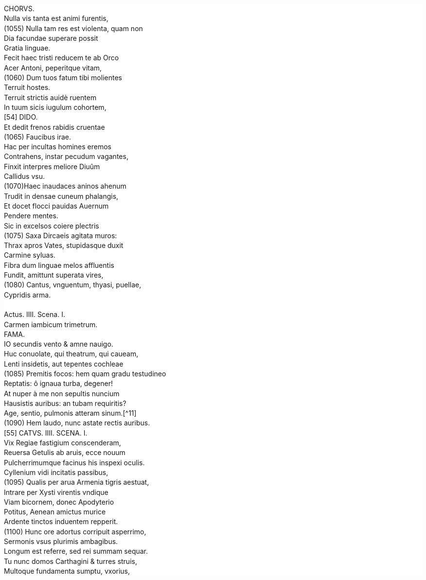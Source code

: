 CHORVS.\
Nulla vis tanta est animi furentis,\
(1055) Nulla tam res est violenta, quam non\
Dia facundae superare possit\
Gratia linguae.\
Fecit haec tristi reducem te ab Orco\
Acer Antoni, peperitque vitam,\
(1060) Dum tuos fatum tibi molientes\
Terruit hostes.\
Terruit strictis auidè ruentem\
In tuum sicis iugulum cohortem,\
\[54\] DIDO.\
Et dedit frenos rabidis cruentae\
(1065) Faucibus irae.\
Hac per incultas homines eremos\
Contrahens, instar pecudum vagantes,\
Finxit interpres meliore Diuûm\
Callidus vsu.\
(1070)Haec inaudaces aninos ahenum\
Trudit in densae cuneum phalangis,\
Et docet flocci pauidas Auernum\
Pendere mentes.\
Sic in excelsos coiere plectris\
(1075) Saxa Dircaeis agitata muros:\
Thrax apros Vates, stupidasque duxit\
Carmine syluas.\
Fibra dum linguae melos affluentis\
Fundit, amittunt superata vires,\
(1080) Cantus, vnguentum, thyasi, puellae,\
Cypridis arma.\
\
Actus. IIII. Scena. I.\
Carmen iambicum trimetrum.\
FAMA.\
IO secundis vento & amne nauigo.\
Huc conuolate, qui theatrum, qui caueam,\
Lenti insidetis, aut tepentes cochleae\
(1085) Premitis focos: hem quam gradu testudineo\
Reptatis: ô ignaua turba, degener!\
At nuper à me non sepultis nuncium\
Hausistis auribus: an tubam requiritis?\
Age, sentio, pulmonis atteram sinum.[^11]\
(1090) Hem laudo, nunc astate rectis auribus.\
\[55\] CATVS. IIII. SCENA. I.\
Vix Regiae fastigium conscenderam,\
Reuersa Getulis ab aruis, ecce nouum\
Pulcherrimumque facinus his inspexi oculis.\
Cyllenium vidi incitatis passibus,\
(1095) Qualis per arua Armenia tigris aestuat,\
Intrare per Xysti virentis vndique\
Viam bicornem, donec Apodyterio\
Potitus, Aenean amictus murice\
Ardente tinctos induentem repperit.\
(1100) Hunc ore adortus corripuit asperrimo,\
Sermonis vsus plurimis ambagibus.\
Longum est referre, sed rei summam sequar.\
Tu nunc domos Carthagini & turres struis,\
Multoque fundamenta sumptu, vxorius,
